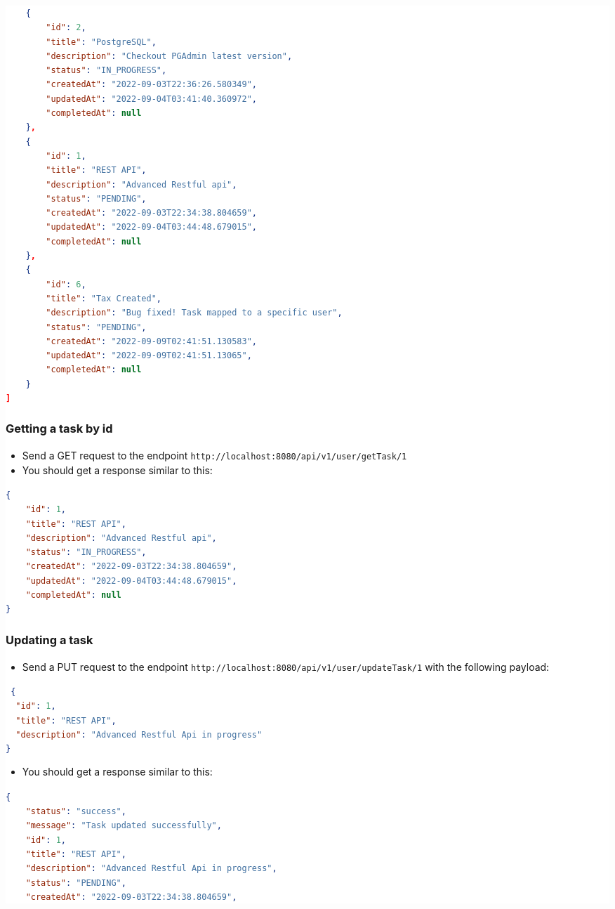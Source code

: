 ```json
    {
        "id": 2,
        "title": "PostgreSQL",
        "description": "Checkout PGAdmin latest version",
        "status": "IN_PROGRESS",
        "createdAt": "2022-09-03T22:36:26.580349",
        "updatedAt": "2022-09-04T03:41:40.360972",
        "completedAt": null
    },
    {
        "id": 1,
        "title": "REST API",
        "description": "Advanced Restful api",
        "status": "PENDING",
        "createdAt": "2022-09-03T22:34:38.804659",
        "updatedAt": "2022-09-04T03:44:48.679015",
        "completedAt": null
    },
    {
        "id": 6,
        "title": "Tax Created",
        "description": "Bug fixed! Task mapped to a specific user",
        "status": "PENDING",
        "createdAt": "2022-09-09T02:41:51.130583",
        "updatedAt": "2022-09-09T02:41:51.13065",
        "completedAt": null
    }
]
```
### Getting a task by id
* Send a GET request to the endpoint `http://localhost:8080/api/v1/user/getTask/1`
* You should get a response similar to this:
```json
{
    "id": 1,
    "title": "REST API",
    "description": "Advanced Restful api",
    "status": "IN_PROGRESS",
    "createdAt": "2022-09-03T22:34:38.804659",
    "updatedAt": "2022-09-04T03:44:48.679015",
    "completedAt": null
}
```
### Updating a task
* Send a PUT request to the endpoint `http://localhost:8080/api/v1/user/updateTask/1` with the following payload:
```json
 {
  "id": 1,
  "title": "REST API",
  "description": "Advanced Restful Api in progress"
}
```
* You should get a response similar to this:
```json
{
    "status": "success",
    "message": "Task updated successfully",
    "id": 1,
    "title": "REST API",
    "description": "Advanced Restful Api in progress",
    "status": "PENDING",
    "createdAt": "2022-09-03T22:34:38.804659",
```